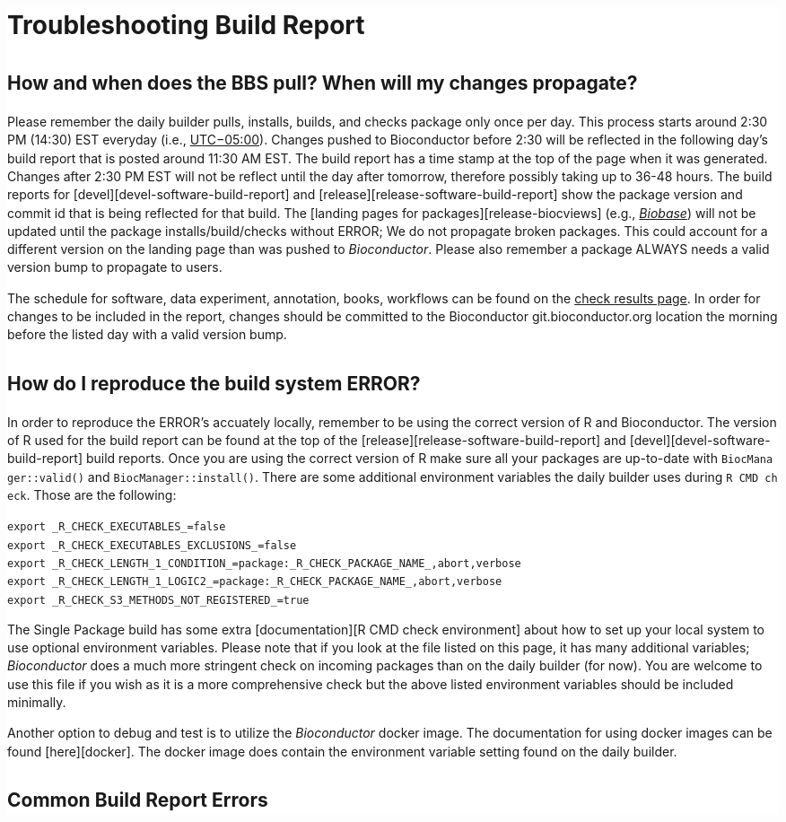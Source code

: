 # Troubleshooting Build Report

## How and when does the BBS pull? When will my changes propagate?

Please remember the daily builder pulls, installs, builds, and checks package only once per day. This process starts around 2:30 PM (14:30) EST everyday (i.e., [UTC−05:00](https://everytimezone.com/s/f44eab0b)). Changes pushed to Bioconductor before 2:30 will be reflected in the following day’s build report that is posted around 11:30 AM EST. The build report has a time stamp at the top of the page when it was generated. Changes after 2:30 PM EST will not be reflect until the day after tomorrow, therefore possibly taking up to 36-48 hours. The build reports for \[devel\]\[devel-software-build-report\] and \[release\]\[release-software-build-report\] show the package version and commit id that is being reflected for that build. The \[landing pages for packages\]\[release-biocviews\] (e.g., *[Biobase](https://bioconductor.org/packages/3.15/Biobase)*) will not be updated until the package installs/build/checks without ERROR; We do not propagate broken packages. This could account for a different version on the landing page than was pushed to *Bioconductor*. Please also remember a package ALWAYS needs a valid version bump to propagate to users.

The schedule for software, data experiment, annotation, books, workflows can be found on the [check results page](http://bioconductor.org/checkResults/). In order for changes to be included in the report, changes should be committed to the Bioconductor git.bioconductor.org location the morning before the listed day with a valid version bump.

## How do I reproduce the build system ERROR?

In order to reproduce the ERROR’s accuately locally, remember to be using the correct version of R and Bioconductor. The version of R used for the build report can be found at the top of the \[release\]\[release-software-build-report\] and \[devel\]\[devel-software-build-report\] build reports. Once you are using the correct version of R make sure all your packages are up-to-date with `BiocManager::valid()` and `BiocManager::install()`. There are some additional environment variables the daily builder uses during `R CMD check`. Those are the following:

    export _R_CHECK_EXECUTABLES_=false
    export _R_CHECK_EXECUTABLES_EXCLUSIONS_=false
    export _R_CHECK_LENGTH_1_CONDITION_=package:_R_CHECK_PACKAGE_NAME_,abort,verbose
    export _R_CHECK_LENGTH_1_LOGIC2_=package:_R_CHECK_PACKAGE_NAME_,abort,verbose
    export _R_CHECK_S3_METHODS_NOT_REGISTERED_=true

The Single Package build has some extra \[documentation\]\[R CMD check environment\] about how to set up your local system to use optional environment variables. Please note that if you look at the file listed on this page, it has many additional variables; *Bioconductor* does a much more stringent check on incoming packages than on the daily builder (for now). You are welcome to use this file if you wish as it is a more comprehensive check but the above listed environment variables should be included minimally.

Another option to debug and test is to utilize the *Bioconductor* docker image. The documentation for using docker images can be found \[here\]\[docker\]. The docker image does contain the environment variable setting found on the daily builder.

## Common Build Report Errors

